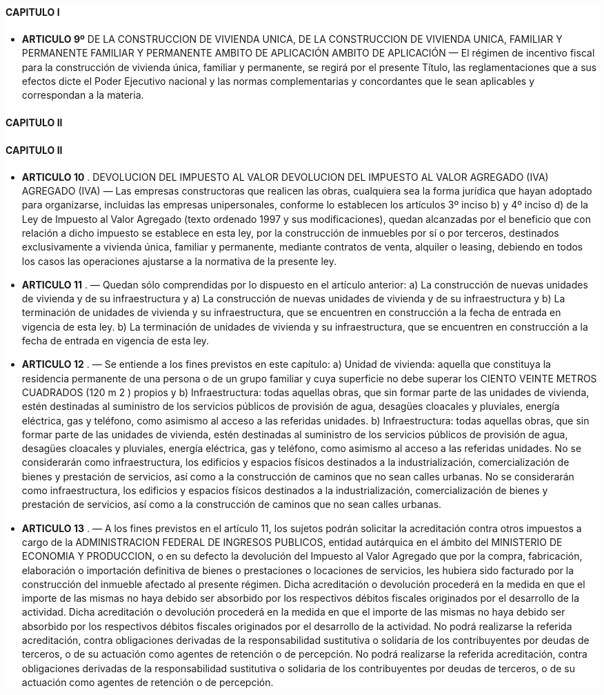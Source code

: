 #### CAPITULO I

- **ARTICULO 9º**
   DE LA CONSTRUCCION DE VIVIENDA UNICA, DE LA CONSTRUCCION DE VIVIENDA UNICA, FAMILIAR Y PERMANENTE FAMILIAR Y PERMANENTE AMBITO DE APLICACIÓN AMBITO DE APLICACIÓN — El régimen de incentivo fiscal para la construcción de vivienda única, familiar y permanente, se regirá por el presente Título, las reglamentaciones que a sus efectos dicte el Poder Ejecutivo nacional y las normas complementarias y concordantes que le sean aplicables y correspondan a la materia.

#### CAPITULO II

#### CAPITULO II

- **ARTICULO 10**
  . DEVOLUCION DEL IMPUESTO AL VALOR DEVOLUCION DEL IMPUESTO AL VALOR AGREGADO (IVA) AGREGADO (IVA) — Las empresas constructoras que realicen las obras, cualquiera sea la forma jurídica que hayan adoptado para organizarse, incluidas las empresas unipersonales, conforme lo establecen los artículos 3º inciso b) y 4º inciso d) de la Ley de Impuesto al Valor Agregado (texto ordenado 1997 y sus modificaciones), quedan alcanzadas por el beneficio que con relación a dicho impuesto se establece en esta ley, por la construcción de inmuebles por sí o por terceros, destinados exclusivamente a vivienda única, familiar y permanente, mediante contratos de venta, alquiler o leasing, debiendo en todos los casos las operaciones ajustarse a la normativa de la presente ley.

- **ARTICULO 11**
  . — Quedan sólo comprendidas por lo dispuesto en el artículo anterior: a) La construcción de nuevas unidades de vivienda y de su infraestructura y a) La construcción de nuevas unidades de vivienda y de su infraestructura y b) La terminación de unidades de vivienda y su infraestructura, que se encuentren en construcción a la fecha de entrada en vigencia de esta ley. b) La terminación de unidades de vivienda y su infraestructura, que se encuentren en construcción a la fecha de entrada en vigencia de esta ley.

- **ARTICULO 12**
  . — Se entiende a los fines previstos en este capítulo: a) Unidad de vivienda: aquella que constituya la residencia permanente de una persona o de un grupo familiar y cuya superficie no debe superar los CIENTO VEINTE METROS CUADRADOS (120 m 2 ) propios y b) Infraestructura: todas aquellas obras, que sin formar parte de las unidades de vivienda, estén destinadas al suministro de los servicios públicos de provisión de agua, desagües cloacales y pluviales, energía eléctrica, gas y teléfono, como asimismo al acceso a las referidas unidades. b) Infraestructura: todas aquellas obras, que sin formar parte de las unidades de vivienda, estén destinadas al suministro de los servicios públicos de provisión de agua, desagües cloacales y pluviales, energía eléctrica, gas y teléfono, como asimismo al acceso a las referidas unidades. No se considerarán como infraestructura, los edificios y espacios físicos destinados a la industrialización, comercialización de bienes y prestación de servicios, así como a la construcción de caminos que no sean calles urbanas. No se considerarán como infraestructura, los edificios y espacios físicos destinados a la industrialización, comercialización de bienes y prestación de servicios, así como a la construcción de caminos que no sean calles urbanas.

- **ARTICULO 13**
  . — A los fines previstos en el artículo 11, los sujetos podrán solicitar la acreditación contra otros impuestos a cargo de la ADMINISTRACION FEDERAL DE INGRESOS PUBLICOS, entidad autárquica en el ámbito del MINISTERIO DE ECONOMIA Y PRODUCCION, o en su defecto la devolución del Impuesto al Valor Agregado que por la compra, fabricación, elaboración o importación definitiva de bienes o prestaciones o locaciones de servicios, les hubiera sido facturado por la construcción del inmueble afectado al presente régimen. Dicha acreditación o devolución procederá en la medida en que el importe de las mismas no haya debido ser absorbido por los respectivos débitos fiscales originados por el desarrollo de la actividad. Dicha acreditación o devolución procederá en la medida en que el importe de las mismas no haya debido ser absorbido por los respectivos débitos fiscales originados por el desarrollo de la actividad. No podrá realizarse la referida acreditación, contra obligaciones derivadas de la responsabilidad sustitutiva o solidaria de los contribuyentes por deudas de terceros, o de su actuación como agentes de retención o de percepción. No podrá realizarse la referida acreditación, contra obligaciones derivadas de la responsabilidad sustitutiva o solidaria de los contribuyentes por deudas de terceros, o de su actuación como agentes de retención o de percepción.
